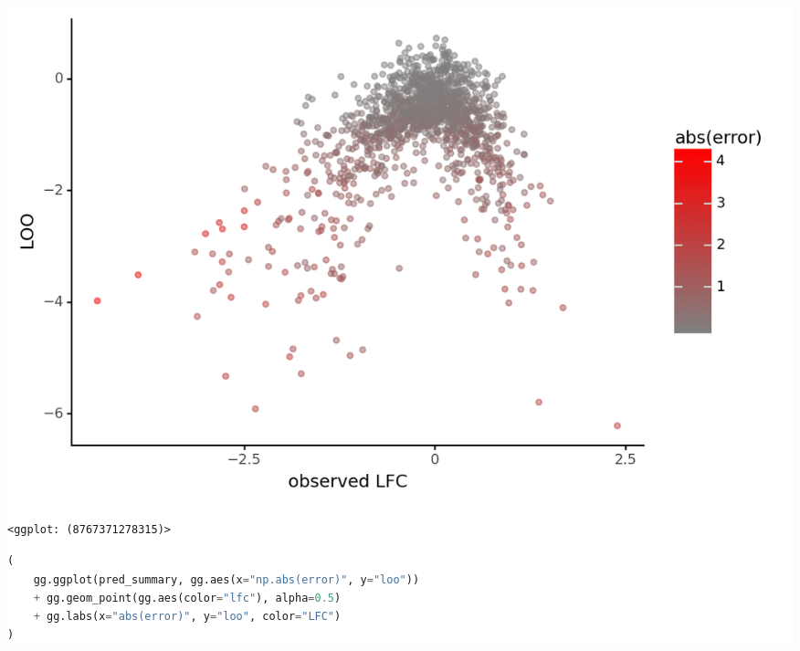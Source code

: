 ![png](sp4-default-config_MCMC_files/sp4-default-config_MCMC_28_0.png)

    <ggplot: (8767371278315)>

```python
(
    gg.ggplot(pred_summary, gg.aes(x="np.abs(error)", y="loo"))
    + gg.geom_point(gg.aes(color="lfc"), alpha=0.5)
    + gg.labs(x="abs(error)", y="loo", color="LFC")
)
```
